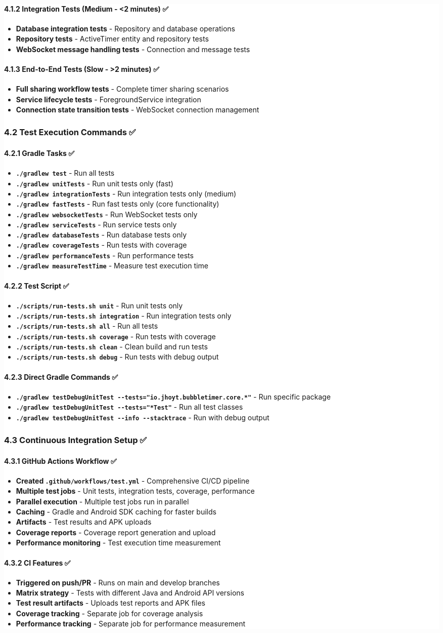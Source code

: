 #### 4.1.2 Integration Tests (Medium - <2 minutes) ✅
- **Database integration tests** - Repository and database operations
- **Repository tests** - ActiveTimer entity and repository tests
- **WebSocket message handling tests** - Connection and message tests

#### 4.1.3 End-to-End Tests (Slow - >2 minutes) ✅
- **Full sharing workflow tests** - Complete timer sharing scenarios
- **Service lifecycle tests** - ForegroundService integration
- **Connection state transition tests** - WebSocket connection management

### 4.2 Test Execution Commands ✅

#### 4.2.1 Gradle Tasks ✅
- **`./gradlew test`** - Run all tests
- **`./gradlew unitTests`** - Run unit tests only (fast)
- **`./gradlew integrationTests`** - Run integration tests only (medium)
- **`./gradlew fastTests`** - Run fast tests only (core functionality)
- **`./gradlew websocketTests`** - Run WebSocket tests only
- **`./gradlew serviceTests`** - Run service tests only
- **`./gradlew databaseTests`** - Run database tests only
- **`./gradlew coverageTests`** - Run tests with coverage
- **`./gradlew performanceTests`** - Run performance tests
- **`./gradlew measureTestTime`** - Measure test execution time

#### 4.2.2 Test Script ✅
- **`./scripts/run-tests.sh unit`** - Run unit tests only
- **`./scripts/run-tests.sh integration`** - Run integration tests only
- **`./scripts/run-tests.sh all`** - Run all tests
- **`./scripts/run-tests.sh coverage`** - Run tests with coverage
- **`./scripts/run-tests.sh clean`** - Clean build and run tests
- **`./scripts/run-tests.sh debug`** - Run tests with debug output

#### 4.2.3 Direct Gradle Commands ✅
- **`./gradlew testDebugUnitTest --tests="io.jhoyt.bubbletimer.core.*"`** - Run specific package
- **`./gradlew testDebugUnitTest --tests="*Test"`** - Run all test classes
- **`./gradlew testDebugUnitTest --info --stacktrace`** - Run with debug output

### 4.3 Continuous Integration Setup ✅

#### 4.3.1 GitHub Actions Workflow ✅
- **Created `.github/workflows/test.yml`** - Comprehensive CI/CD pipeline
- **Multiple test jobs** - Unit tests, integration tests, coverage, performance
- **Parallel execution** - Multiple test jobs run in parallel
- **Caching** - Gradle and Android SDK caching for faster builds
- **Artifacts** - Test results and APK uploads
- **Coverage reports** - Coverage report generation and upload
- **Performance monitoring** - Test execution time measurement

#### 4.3.2 CI Features ✅
- **Triggered on push/PR** - Runs on main and develop branches
- **Matrix strategy** - Tests with different Java and Android API versions
- **Test result artifacts** - Uploads test reports and APK files
- **Coverage tracking** - Separate job for coverage analysis
- **Performance tracking** - Separate job for performance measurement
